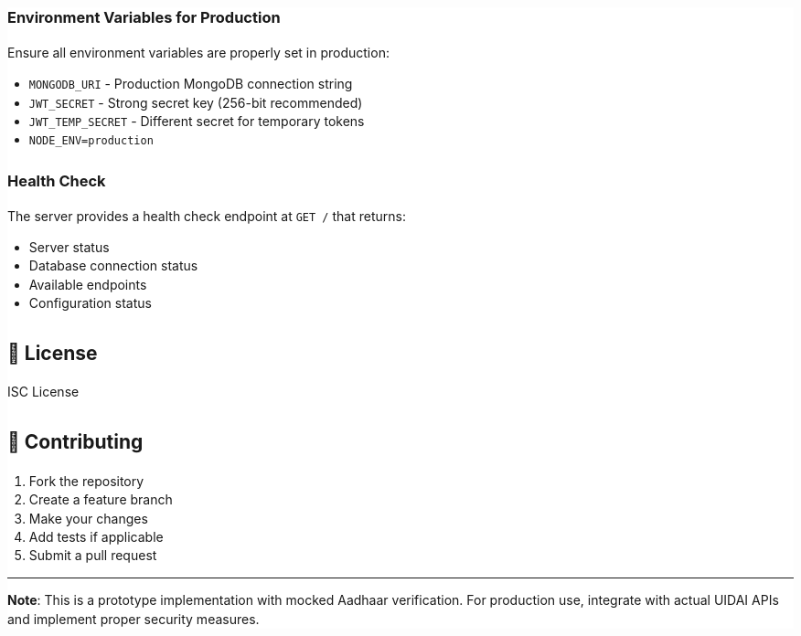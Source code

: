 ### Environment Variables for Production
Ensure all environment variables are properly set in production:

- `MONGODB_URI` - Production MongoDB connection string
- `JWT_SECRET` - Strong secret key (256-bit recommended)
- `JWT_TEMP_SECRET` - Different secret for temporary tokens
- `NODE_ENV=production`

### Health Check
The server provides a health check endpoint at `GET /` that returns:
- Server status
- Database connection status
- Available endpoints
- Configuration status

## 📝 License

ISC License

## 👥 Contributing

1. Fork the repository
2. Create a feature branch
3. Make your changes
4. Add tests if applicable
5. Submit a pull request

---

**Note**: This is a prototype implementation with mocked Aadhaar verification. For production use, integrate with actual UIDAI APIs and implement proper security measures.